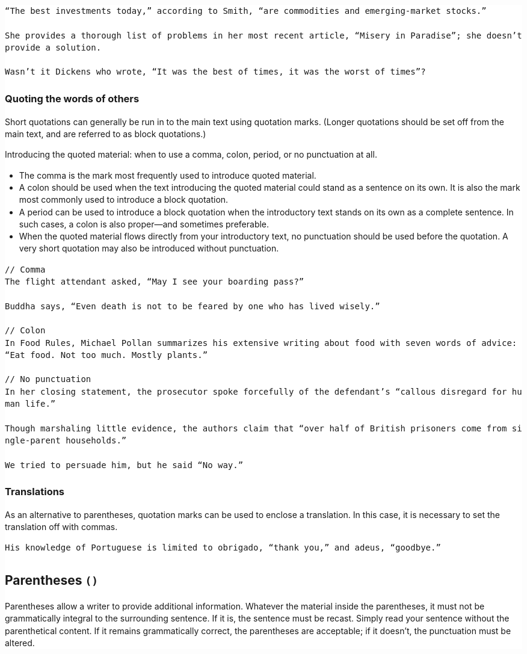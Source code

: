 <pre>
“The best investments today,” according to Smith, “are commodities and emerging-market stocks.”

She provides a thorough list of problems in her most recent article, “Misery in Paradise”; she doesn’t provide a solution.

Wasn’t it Dickens who wrote, “It was the best of times, it was the worst of times”?
</pre>

### Quoting the words of others
Short quotations can generally be run in to the main text using quotation marks. (Longer quotations should be set off from the main text, and are referred to as block quotations.)

Introducing the quoted material: when to use a comma, colon, period, or no punctuation at all.
- The comma is the mark most frequently used to introduce quoted material.
- A colon should be used when the text introducing the quoted material could stand as a sentence on its own. It is also the mark most commonly used to introduce a block quotation.
- A period can be used to introduce a block quotation when the introductory text stands on its own as a complete sentence. In such cases, a colon is also proper⁠—and sometimes preferable.
- When the quoted material flows directly from your introductory text, no punctuation should be used before the quotation. A very short quotation may also be introduced without punctuation.

<pre>
// Comma
The flight attendant asked, “May I see your boarding pass?”

Buddha says, “Even death is not to be feared by one who has lived wisely.”

// Colon
In Food Rules, Michael Pollan summarizes his extensive writing about food with seven words of advice: “Eat food. Not too much. Mostly plants.”

// No punctuation
In her closing statement, the prosecutor spoke forcefully of the defendant’s “callous disregard for human life.”

Though marshaling little evidence, the authors claim that “over half of British prisoners come from single-parent households.”

We tried to persuade him, but he said “No way.”
</pre>

### Translations
As an alternative to parentheses, quotation marks can be used to enclose a translation. In this case, it is necessary to set the translation off with commas.

<pre>
His knowledge of Portuguese is limited to obrigado, “thank you,” and adeus, “goodbye.”
</pre>

## Parentheses `()`
Parentheses allow a writer to provide additional information. Whatever the material inside the parentheses, it must not be grammatically integral to the surrounding sentence. If it is, the sentence must be recast. Simply read your sentence without the parenthetical content. If it remains grammatically correct, the parentheses are acceptable; if it doesn’t, the punctuation must be altered.
